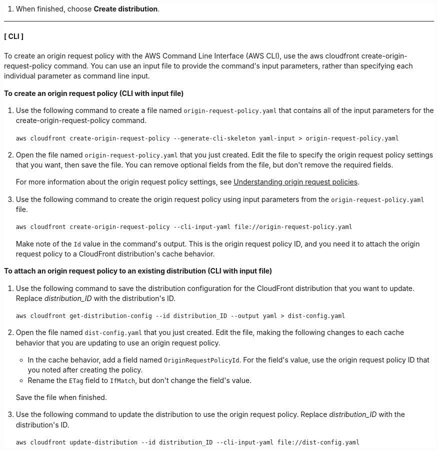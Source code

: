 1. When finished, choose **Create distribution**\.

------
#### [ CLI ]

To create an origin request policy with the AWS Command Line Interface \(AWS CLI\), use the aws cloudfront create\-origin\-request\-policy command\. You can use an input file to provide the command's input parameters, rather than specifying each individual parameter as command line input\.

**To create an origin request policy \(CLI with input file\)**

1. Use the following command to create a file named `origin-request-policy.yaml` that contains all of the input parameters for the create\-origin\-request\-policy command\.

   ```
   aws cloudfront create-origin-request-policy --generate-cli-skeleton yaml-input > origin-request-policy.yaml
   ```

1. Open the file named `origin-request-policy.yaml` that you just created\. Edit the file to specify the origin request policy settings that you want, then save the file\. You can remove optional fields from the file, but don't remove the required fields\.

   For more information about the origin request policy settings, see [Understanding origin request policies](#origin-request-understand-origin-request-policy)\.

1. Use the following command to create the origin request policy using input parameters from the `origin-request-policy.yaml` file\.

   ```
   aws cloudfront create-origin-request-policy --cli-input-yaml file://origin-request-policy.yaml
   ```

   Make note of the `Id` value in the command's output\. This is the origin request policy ID, and you need it to attach the origin request policy to a CloudFront distribution's cache behavior\.

**To attach an origin request policy to an existing distribution \(CLI with input file\)**

1. Use the following command to save the distribution configuration for the CloudFront distribution that you want to update\. Replace *distribution\_ID* with the distribution's ID\.

   ```
   aws cloudfront get-distribution-config --id distribution_ID --output yaml > dist-config.yaml
   ```

1. Open the file named `dist-config.yaml` that you just created\. Edit the file, making the following changes to each cache behavior that you are updating to use an origin request policy\.
   + In the cache behavior, add a field named `OriginRequestPolicyId`\. For the field's value, use the origin request policy ID that you noted after creating the policy\.
   + Rename the `ETag` field to `IfMatch`, but don't change the field's value\.

   Save the file when finished\.

1. Use the following command to update the distribution to use the origin request policy\. Replace *distribution\_ID* with the distribution's ID\.

   ```
   aws cloudfront update-distribution --id distribution_ID --cli-input-yaml file://dist-config.yaml
   ```
